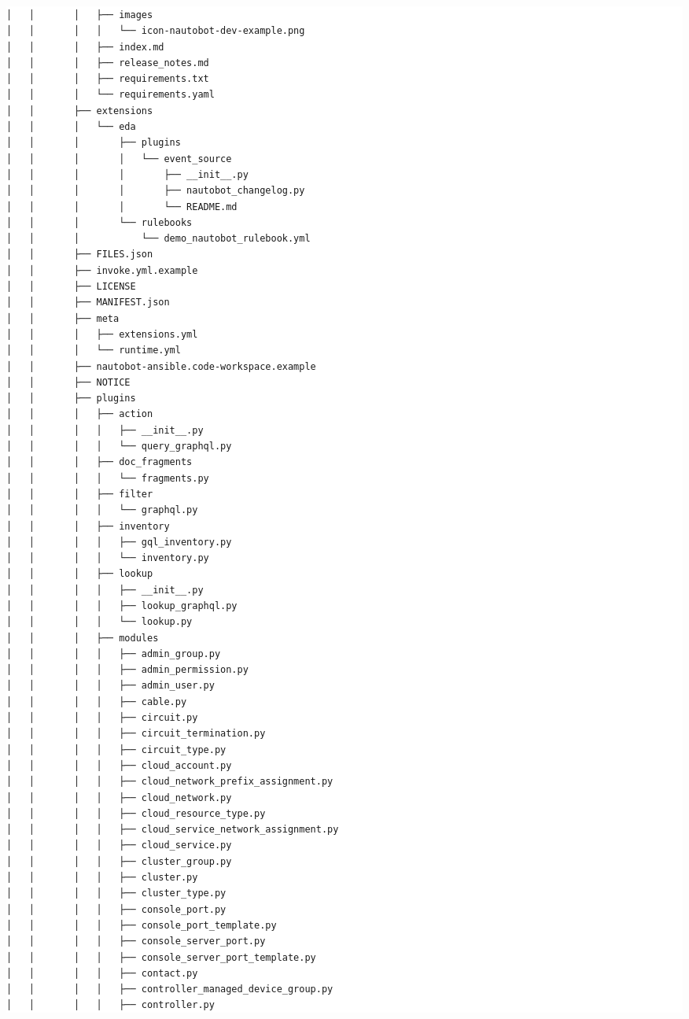 ```bash
│   │       │   ├── images
│   │       │   │   └── icon-nautobot-dev-example.png
│   │       │   ├── index.md
│   │       │   ├── release_notes.md
│   │       │   ├── requirements.txt
│   │       │   └── requirements.yaml
│   │       ├── extensions
│   │       │   └── eda
│   │       │       ├── plugins
│   │       │       │   └── event_source
│   │       │       │       ├── __init__.py
│   │       │       │       ├── nautobot_changelog.py
│   │       │       │       └── README.md
│   │       │       └── rulebooks
│   │       │           └── demo_nautobot_rulebook.yml
│   │       ├── FILES.json
│   │       ├── invoke.yml.example
│   │       ├── LICENSE
│   │       ├── MANIFEST.json
│   │       ├── meta
│   │       │   ├── extensions.yml
│   │       │   └── runtime.yml
│   │       ├── nautobot-ansible.code-workspace.example
│   │       ├── NOTICE
│   │       ├── plugins
│   │       │   ├── action
│   │       │   │   ├── __init__.py
│   │       │   │   └── query_graphql.py
│   │       │   ├── doc_fragments
│   │       │   │   └── fragments.py
│   │       │   ├── filter
│   │       │   │   └── graphql.py
│   │       │   ├── inventory
│   │       │   │   ├── gql_inventory.py
│   │       │   │   └── inventory.py
│   │       │   ├── lookup
│   │       │   │   ├── __init__.py
│   │       │   │   ├── lookup_graphql.py
│   │       │   │   └── lookup.py
│   │       │   ├── modules
│   │       │   │   ├── admin_group.py
│   │       │   │   ├── admin_permission.py
│   │       │   │   ├── admin_user.py
│   │       │   │   ├── cable.py
│   │       │   │   ├── circuit.py
│   │       │   │   ├── circuit_termination.py
│   │       │   │   ├── circuit_type.py
│   │       │   │   ├── cloud_account.py
│   │       │   │   ├── cloud_network_prefix_assignment.py
│   │       │   │   ├── cloud_network.py
│   │       │   │   ├── cloud_resource_type.py
│   │       │   │   ├── cloud_service_network_assignment.py
│   │       │   │   ├── cloud_service.py
│   │       │   │   ├── cluster_group.py
│   │       │   │   ├── cluster.py
│   │       │   │   ├── cluster_type.py
│   │       │   │   ├── console_port.py
│   │       │   │   ├── console_port_template.py
│   │       │   │   ├── console_server_port.py
│   │       │   │   ├── console_server_port_template.py
│   │       │   │   ├── contact.py
│   │       │   │   ├── controller_managed_device_group.py
│   │       │   │   ├── controller.py
```